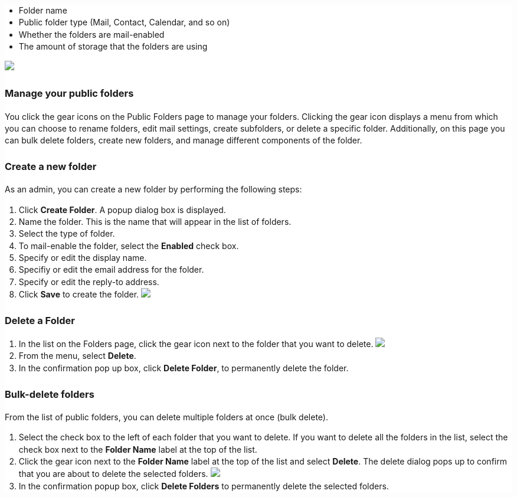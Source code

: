 -   Folder name
-   Public folder type (Mail, Contact, Calendar, and so on)
-   Whether the folders are mail-enabled
-   The amount of storage that the folders are using

<img src="https://8026b2e3760e2433679c-fffceaebb8c6ee053c935e8915a3fbe7.ssl.cf2.rackcdn.com/field/image/Basic_a.png" height="250" />

### **<a href="" id="Managepublicfolders"></a>Manage your public folders**

You click the gear icons on the Public Folders page to manage your
folders. Clicking the gear icon displays a menu from which you can
choose to rename folders, edit mail settings, create subfolders, or
delete a specific folder. Additionally, on this page you can bulk delete
folders, create new folders, and manage different components of the
folder.

### **<a href="" id="createnewfolder"></a>Create a new folder**

As an admin, you can create a new folder by performing the following
steps:

1.  Click **Create Folder**.
    A popup dialog box is displayed.
2.  Name the folder.
    This is the name that will appear in the list of folders.
3.  Select the type of folder.
4.  To mail-enable the folder, select the **Enabled** check box.
5.  Specify or edit the display name.
6.  Specifiy or edit the email address for the folder.
7.  Specify or edit the reply-to address.
8.  Click **Save** to create the folder.
    <img src="https://8026b2e3760e2433679c-fffceaebb8c6ee053c935e8915a3fbe7.ssl.cf2.rackcdn.com/field/image/Create_a.png" height="250" />

### **<a href="" id="deleteafolder"></a>Delete a Folder**

1.  In the list on the Folders page, click the gear icon next to the
    folder that you want to delete.
    <img src="https://8026b2e3760e2433679c-fffceaebb8c6ee053c935e8915a3fbe7.ssl.cf2.rackcdn.com/field/image/delete_a.png" height="250" />
2.  From the menu, select **Delete**.
3.  In the confirmation pop up box, click **Delete Folder**, to
    permanently delete the folder.

### **<a href="" id="bulkfolderdelete"></a>Bulk-delete folders**

From the list of public folders, you can delete multiple folders at once
(bulk delete).

1.  Select the check box to the left of each folder that you want
    to delete. If you want to delete all the folders in the list, select
    the check box next to the **Folder Name** label at the top of
    the list.
2.  Click the gear icon next to the **Folder Name** label at the top of
    the list and select **Delete**.
    The delete dialog pops up to confirm that you are about to delete
    the selected folders.
    <img src="https://8026b2e3760e2433679c-fffceaebb8c6ee053c935e8915a3fbe7.ssl.cf2.rackcdn.com/field/image/bulk%20delete2.png" height="250" />
3.  In the confirmation popup box, click **Delete Folders** to
    permanently delete the selected folders.
